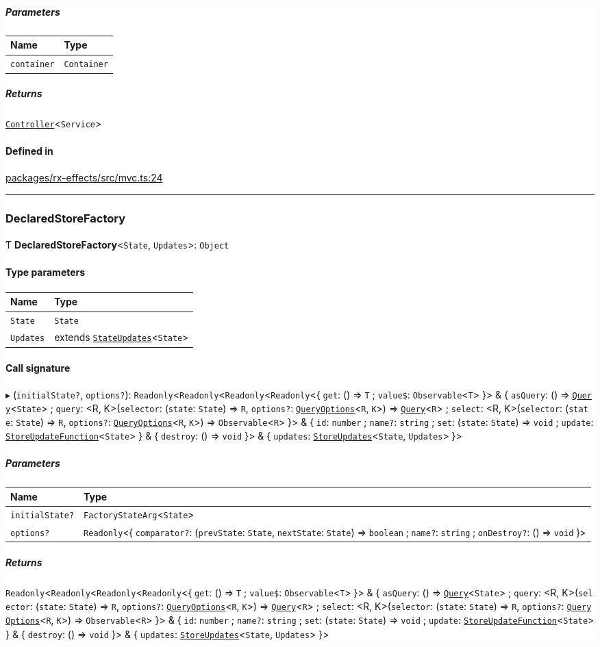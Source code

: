 ##### Parameters

| Name        | Type        |
| :---------- | :---------- |
| `container` | `Container` |

##### Returns

[`Controller`](README.md#controller)<`Service`\>

#### Defined in

[packages/rx-effects/src/mvc.ts:24](https://github.com/mnasyrov/rx-effects/blob/bb0cbb5/packages/rx-effects/src/mvc.ts#L24)

---

### DeclaredStoreFactory

Ƭ **DeclaredStoreFactory**<`State`, `Updates`\>: `Object`

#### Type parameters

| Name      | Type                                                       |
| :-------- | :--------------------------------------------------------- |
| `State`   | `State`                                                    |
| `Updates` | extends [`StateUpdates`](README.md#stateupdates)<`State`\> |

#### Call signature

▸ (`initialState?`, `options?`): `Readonly`<`Readonly`<`Readonly`<`Readonly`<{ `get`: () => `T` ; `value$`: `Observable`<`T`\> }\> & { `asQuery`: () => [`Query`](README.md#query)<`State`\> ; `query`: <R, K\>(`selector`: (`state`: `State`) => `R`, `options?`: [`QueryOptions`](README.md#queryoptions)<`R`, `K`\>) => [`Query`](README.md#query)<`R`\> ; `select`: <R, K\>(`selector`: (`state`: `State`) => `R`, `options?`: [`QueryOptions`](README.md#queryoptions)<`R`, `K`\>) => `Observable`<`R`\> }\> & { `id`: `number` ; `name?`: `string` ; `set`: (`state`: `State`) => `void` ; `update`: [`StoreUpdateFunction`](README.md#storeupdatefunction)<`State`\> } & { `destroy`: () => `void` }\> & { `updates`: [`StoreUpdates`](README.md#storeupdates)<`State`, `Updates`\> }\>

##### Parameters

| Name            | Type                                                                                                                                       |
| :-------------- | :----------------------------------------------------------------------------------------------------------------------------------------- |
| `initialState?` | `FactoryStateArg`<`State`\>                                                                                                                |
| `options?`      | `Readonly`<{ `comparator?`: (`prevState`: `State`, `nextState`: `State`) => `boolean` ; `name?`: `string` ; `onDestroy?`: () => `void` }\> |

##### Returns

`Readonly`<`Readonly`<`Readonly`<`Readonly`<{ `get`: () => `T` ; `value$`: `Observable`<`T`\> }\> & { `asQuery`: () => [`Query`](README.md#query)<`State`\> ; `query`: <R, K\>(`selector`: (`state`: `State`) => `R`, `options?`: [`QueryOptions`](README.md#queryoptions)<`R`, `K`\>) => [`Query`](README.md#query)<`R`\> ; `select`: <R, K\>(`selector`: (`state`: `State`) => `R`, `options?`: [`QueryOptions`](README.md#queryoptions)<`R`, `K`\>) => `Observable`<`R`\> }\> & { `id`: `number` ; `name?`: `string` ; `set`: (`state`: `State`) => `void` ; `update`: [`StoreUpdateFunction`](README.md#storeupdatefunction)<`State`\> } & { `destroy`: () => `void` }\> & { `updates`: [`StoreUpdates`](README.md#storeupdates)<`State`, `Updates`\> }\>
